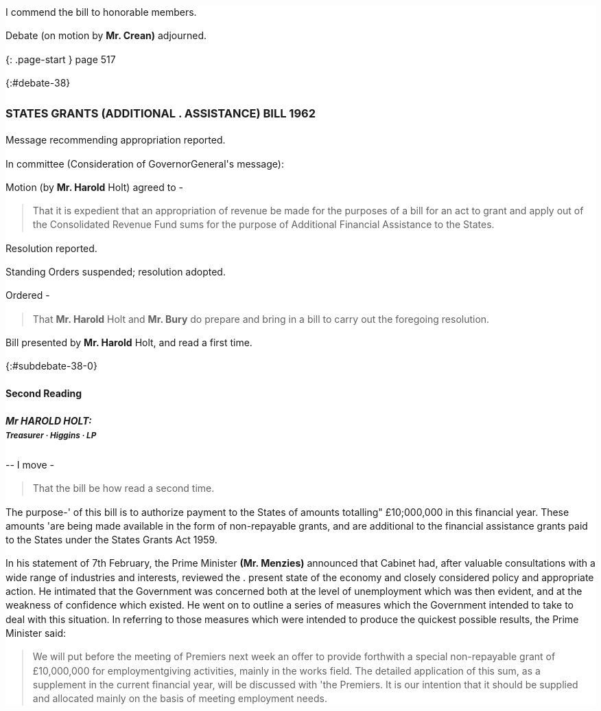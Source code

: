I commend the bill to honorable members. 

Debate (on motion by  **Mr. Crean)**  adjourned. 

{: .page-start }
page 517

{:#debate-38}
### STATES GRANTS (ADDITIONAL . ASSISTANCE) BILL 1962

Message recommending appropriation reported. 

In committee (Consideration of GovernorGeneral's message): 

Motion (by  **Mr. Harold**  Holt) agreed to - 

  >That it is expedient that an appropriation of revenue be made for the purposes of a bill for an act to grant and apply out of the Consolidated Revenue Fund sums for the purpose of Additional Financial Assistance to the States. 

Resolution reported. 

Standing Orders suspended; resolution adopted. 

Ordered - 

  >That  **Mr. Harold**  Holt and  **Mr. Bury**  do prepare and bring in a bill to carry out the foregoing resolution. 

Bill presented by  **Mr. Harold**  Holt, and read a first time. 

{:#subdebate-38-0}
#### Second Reading

##### Mr HAROLD HOLT:<br><small class="text-muted">Treasurer &middot; Higgins &middot; LP</small>

-- I move - 

  >That the bill be how read a second time. 

The purpose-' of this bill is to authorize payment to the States of amounts totalling" £10;000,000 in this financial year. These amounts 'are being made available in the form of non-repayable grants, and are additional to the financial assistance grants paid to the States under the States Grants Act 1959. 

In his statement of 7th February, the Prime Minister  **(Mr. Menzies)**  announced that Cabinet had, after valuable consultations with a wide range of industries and interests, reviewed the . present state of the economy and closely considered policy and appropriate action. He intimated that the Government was concerned both at the level of unemployment which was then evident, and at the weakness of confidence which existed. He went on to outline a series of measures which the Government intended to take to deal with this situation. In referring to those measures which were intended to produce the quickest possible results, the Prime Minister said: 

  >We will put before the meeting of Premiers next week an offer to provide forthwith a special non-repayable grant of £10,000,000 for employmentgiving activities, mainly in the works field. The detailed application of this sum, as  a  supplement in the current financial year, will be discussed with 'the Premiers. It is our intention that it should be supplied and allocated mainly on the basis of meeting employment needs. 
